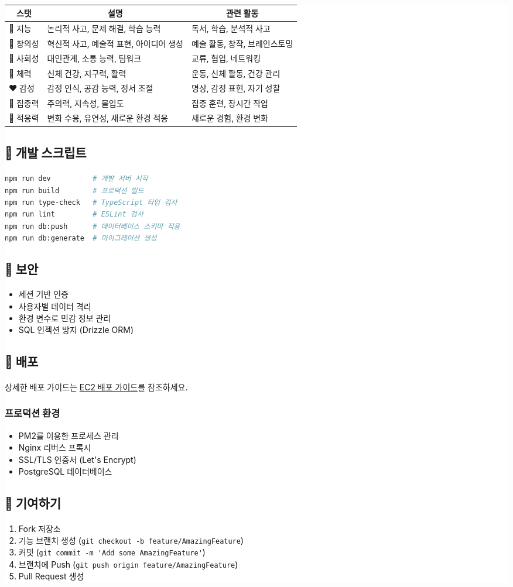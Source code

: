 | 스탯 | 설명 | 관련 활동 |
|------|------|-----------|
| 🧠 지능 | 논리적 사고, 문제 해결, 학습 능력 | 독서, 학습, 분석적 사고 |
| 🎨 창의성 | 혁신적 사고, 예술적 표현, 아이디어 생성 | 예술 활동, 창작, 브레인스토밍 |
| 👥 사회성 | 대인관계, 소통 능력, 팀워크 | 교류, 협업, 네트워킹 |
| 💪 체력 | 신체 건강, 지구력, 활력 | 운동, 신체 활동, 건강 관리 |
| ❤️ 감성 | 감정 인식, 공감 능력, 정서 조절 | 명상, 감정 표현, 자기 성찰 |
| 🎯 집중력 | 주의력, 지속성, 몰입도 | 집중 훈련, 장시간 작업 |
| 🔄 적응력 | 변화 수용, 유연성, 새로운 환경 적응 | 새로운 경험, 환경 변화 |

## 🔧 개발 스크립트

```bash
npm run dev          # 개발 서버 시작
npm run build        # 프로덕션 빌드
npm run type-check   # TypeScript 타입 검사
npm run lint         # ESLint 검사
npm run db:push      # 데이터베이스 스키마 적용
npm run db:generate  # 마이그레이션 생성
```

## 🔐 보안

- 세션 기반 인증
- 사용자별 데이터 격리
- 환경 변수로 민감 정보 관리
- SQL 인젝션 방지 (Drizzle ORM)

## 🚀 배포

상세한 배포 가이드는 [EC2 배포 가이드](docs/ec2-deployment-guide.md)를 참조하세요.

### 프로덕션 환경
- PM2를 이용한 프로세스 관리
- Nginx 리버스 프록시
- SSL/TLS 인증서 (Let's Encrypt)
- PostgreSQL 데이터베이스

## 🤝 기여하기

1. Fork 저장소
2. 기능 브랜치 생성 (`git checkout -b feature/AmazingFeature`)
3. 커밋 (`git commit -m 'Add some AmazingFeature'`)
4. 브랜치에 Push (`git push origin feature/AmazingFeature`)
5. Pull Request 생성

